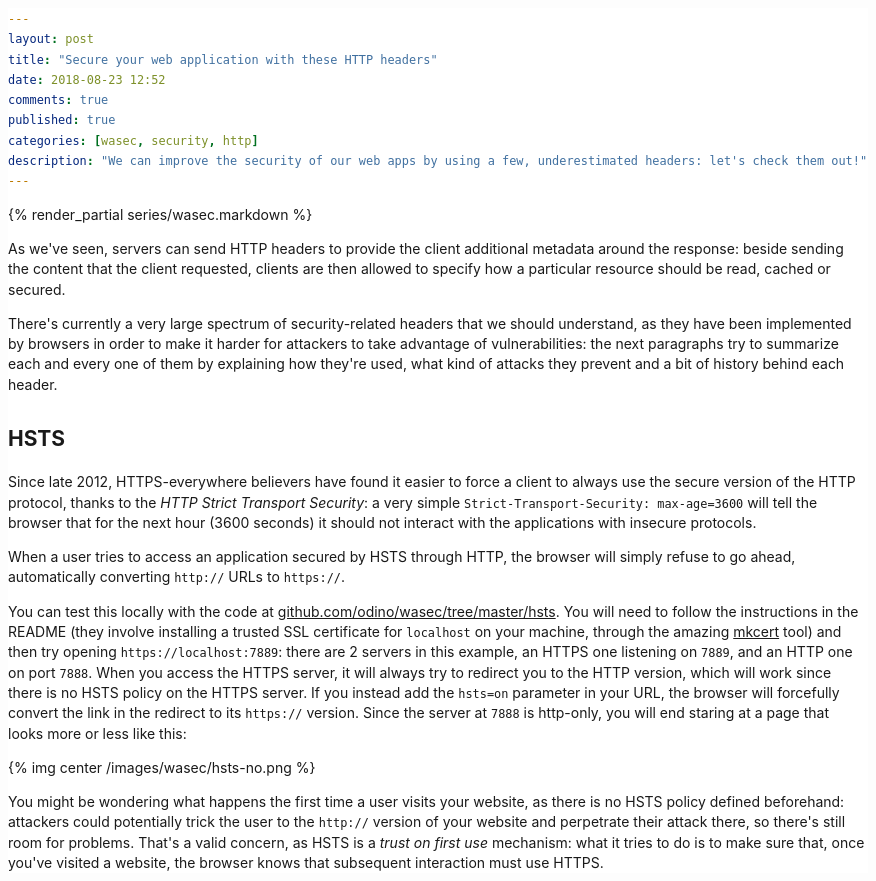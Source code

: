 ```yaml
---
layout: post
title: "Secure your web application with these HTTP headers"
date: 2018-08-23 12:52
comments: true
published: true
categories: [wasec, security, http]
description: "We can improve the security of our web apps by using a few, underestimated headers: let's check them out!"
---
```


{% render_partial series/wasec.markdown %}

As we've seen, servers can send HTTP headers to provide the client additional metadata
around the response: beside sending the content that the client requested, clients
are then allowed to specify how a particular resource should be read, cached or
secured.

There's currently a very large spectrum of security-related headers that we should
understand, as they have been implemented by browsers in order to make it harder
for attackers to take advantage of vulnerabilities: the next paragraphs try to
summarize each and every one of them by explaining how they're used, what kind of
attacks they prevent and a bit of history behind each header.



## HSTS

Since late 2012, HTTPS-everywhere believers have found it easier to force a client
to always use the secure version of the HTTP protocol, thanks to the *HTTP Strict
Transport Security*: a very simple `Strict-Transport-Security: max-age=3600` will
tell the browser that for the next hour (3600 seconds) it should not interact with
the applications with insecure protocols.

When a user tries to access an application secured by HSTS through HTTP, the browser
will simply refuse to go ahead, automatically converting `http://` URLs to `https://`.

You can test this locally with the code at [github.com/odino/wasec/tree/master/hsts](https://github.com/odino/wasec/tree/master/hsts).
You will need to follow the instructions in the README (they involve installing a trusted SSL
certificate for `localhost` on your machine, through the amazing [mkcert](https://github.com/FiloSottile/mkcert) tool)
and then try opening `https://localhost:7889`: there are 2 servers in this example,
an HTTPS one listening on `7889`, and an HTTP one on port `7888`. When you access
the HTTPS server, it will always try to redirect you to the HTTP version, which will work since there is no HSTS policy on the HTTPS server.
If you instead add the `hsts=on` parameter in your URL, the browser will forcefully
convert the link in the redirect to its `https://` version. Since the server at `7888`
is http-only, you will end staring at a page that looks more or less like this:

{% img center /images/wasec/hsts-no.png %}

You might be wondering what happens the first time a user visits your website, as
there is no HSTS policy defined beforehand: attackers could potentially trick
the user to the `http://` version of your website and perpetrate their attack there,
so there's still room for problems. That's a valid concern, as HSTS is a
*trust on first use* mechanism: what it tries to do is to make sure that,
once you've visited a website, the browser knows that subsequent interaction must
use HTTPS.

